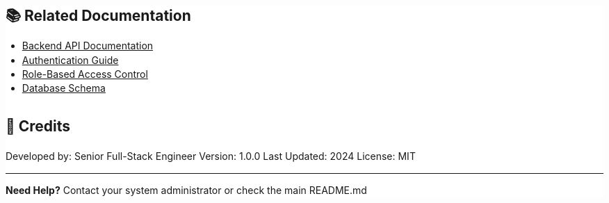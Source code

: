 ## 📚 Related Documentation

- [Backend API Documentation](../docs/API.md)
- [Authentication Guide](../docs/AUTHENTICATION.md)
- [Role-Based Access Control](../docs/RBAC.md)
- [Database Schema](../docs/DATABASE.md)

## 👥 Credits

Developed by: Senior Full-Stack Engineer
Version: 1.0.0
Last Updated: 2024
License: MIT

---

**Need Help?** Contact your system administrator or check the main README.md
